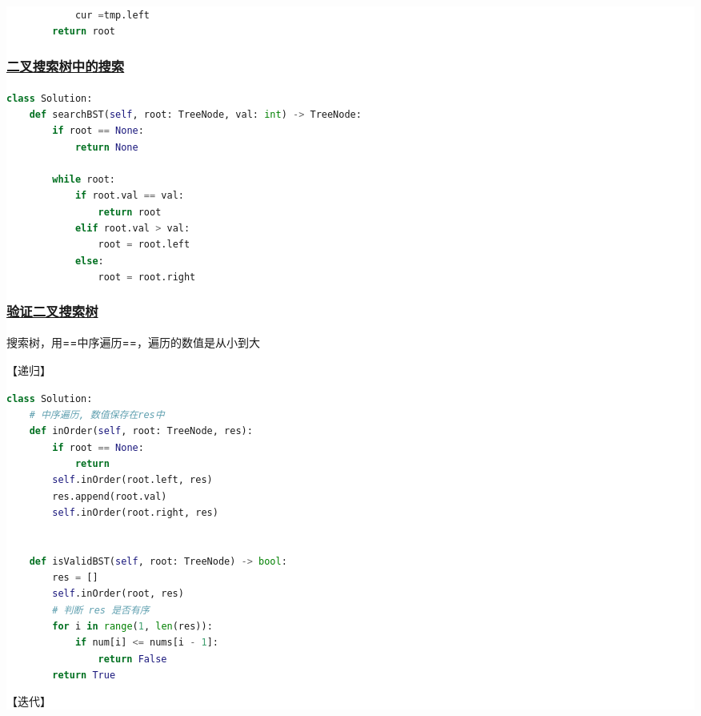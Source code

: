 ```python
            cur =tmp.left
        return root
```



### [二叉搜索树中的搜索](https://leetcode.cn/problems/search-in-a-binary-search-tree/)

```python
class Solution:
    def searchBST(self, root: TreeNode, val: int) -> TreeNode:
        if root == None:
            return None

        while root:
            if root.val == val:
                return root
            elif root.val > val:
                root = root.left
            else:
                root = root.right
```



### [验证二叉搜索树](https://leetcode.cn/problems/validate-binary-search-tree/)

搜索树，用==中序遍历==，遍历的数值是从小到大

【递归】

```python
class Solution:
    # 中序遍历, 数值保存在res中
    def inOrder(self, root: TreeNode, res):
        if root == None:
            return
        self.inOrder(root.left, res)
        res.append(root.val)
        self.inOrder(root.right, res)


    def isValidBST(self, root: TreeNode) -> bool:
        res = []
        self.inOrder(root, res)
        # 判断 res 是否有序
        for i in range(1, len(res)):
            if num[i] <= nums[i - 1]:
                return False
        return True
```

【迭代】
